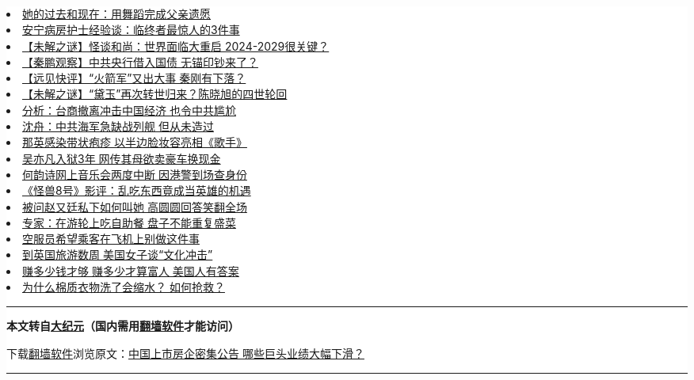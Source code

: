 <li><a href="https://github.com/1992513/djy/blob/master/gb/24/6/26/n14277524.md#1">她的过去和现在：用舞蹈完成父亲遗愿</a></li>
<li><a href="https://github.com/1992513/djy/blob/master/gb/24/6/26/n14277656.md#1">安宁病房护士经验谈：临终者最惊人的3件事</a></li>
<li><a href="https://github.com/1992513/djy/blob/master/gb/24/6/28/n14279001.md#1">【未解之谜】怪谈和尚：世界面临大重启 2024-2029很关键？</a></li>
<li><a href="https://github.com/1992513/djy/blob/master/gb/24/7/1/n14281733.md#1">【秦鹏观察】中共央行借入国债 无锚印钞来了？</a></li>
<li><a href="https://github.com/1992513/djy/blob/master/gb/24/7/2/n14281757.md#1">【远见快评】“火箭军”又出大事 秦刚有下落？</a></li>
<li><a href="https://github.com/1992513/djy/blob/master/gb/24/7/1/n14281635.md#1">【未解之谜】“黛玉”再次转世归来？陈晓旭的四世轮回</a></li>
<li><a href="https://github.com/1992513/djy/blob/master/gb/24/6/28/n14278998.md#1">分析：台商撤离冲击中国经济 也令中共尴尬</a></li>
<li><a href="https://github.com/1992513/djy/blob/master/gb/24/6/30/n14280888.md#1">沈舟：中共海军急缺战列舰 但从未造过</a></li>
<li><a href="https://github.com/1992513/djy/blob/master/gb/24/7/1/n14281648.md#1">那英感染带状疱疹 以半边脸妆容亮相《歌手》</a></li>
<li><a href="https://github.com/1992513/djy/blob/master/gb/24/7/2/n14282327.md#1">吴亦凡入狱3年 网传其母欲卖豪车换现金</a></li>
<li><a href="https://github.com/1992513/djy/blob/master/gb/24/7/1/n14281700.md#1">何韵诗网上音乐会两度中断 因港警到场查身份</a></li>
<li><a href="https://github.com/1992513/djy/blob/master/gb/24/6/29/n14280385.md#1">《怪兽8号》影评：乱吃东西竟成当英雄的机遇</a></li>
<li><a href="https://github.com/1992513/djy/blob/master/gb/24/7/1/n14281728.md#1">被问赵又廷私下如何叫她 高圆圆回答笑翻全场</a></li>
<li><a href="https://github.com/1992513/djy/blob/master/gb/24/7/1/n14281327.md#1">专家：在游轮上吃自助餐 盘子不能重复盛菜</a></li>
<li><a href="https://github.com/1992513/djy/blob/master/gb/24/6/30/n14280722.md#1">空服员希望乘客在飞机上别做这件事</a></li>
<li><a href="https://github.com/1992513/djy/blob/master/gb/24/7/1/n14281364.md#1">到英国旅游数周 美国女子谈“文化冲击”</a></li>
<li><a href="https://github.com/1992513/djy/blob/master/gb/24/7/2/n14282363.md#1">赚多少钱才够 赚多少才算富人 美国人有答案</a></li>
<li><a href="https://github.com/1992513/djy/blob/master/gb/24/7/2/n14281917.md#1">为什么棉质衣物洗了会缩水？ 如何抢救？</a></li>
<hr>
<strong>本文转自<a href="https://cn.epochtimes.com">大纪元</a>（国内需用<a href="https://github.com/1992513/www/blob/master/README.md#8">翻墙软件</a>才能访问）</strong><p>下载<a href="https://github.com/1992513/www/blob/master/README.md#8">翻墙软件</a>浏览原文：<a href="https://cn.epochtimes.com/gb/22/10/29/n13855504.htm">中国上市房企密集公告 哪些巨头业绩大幅下滑？</a></p><hr>